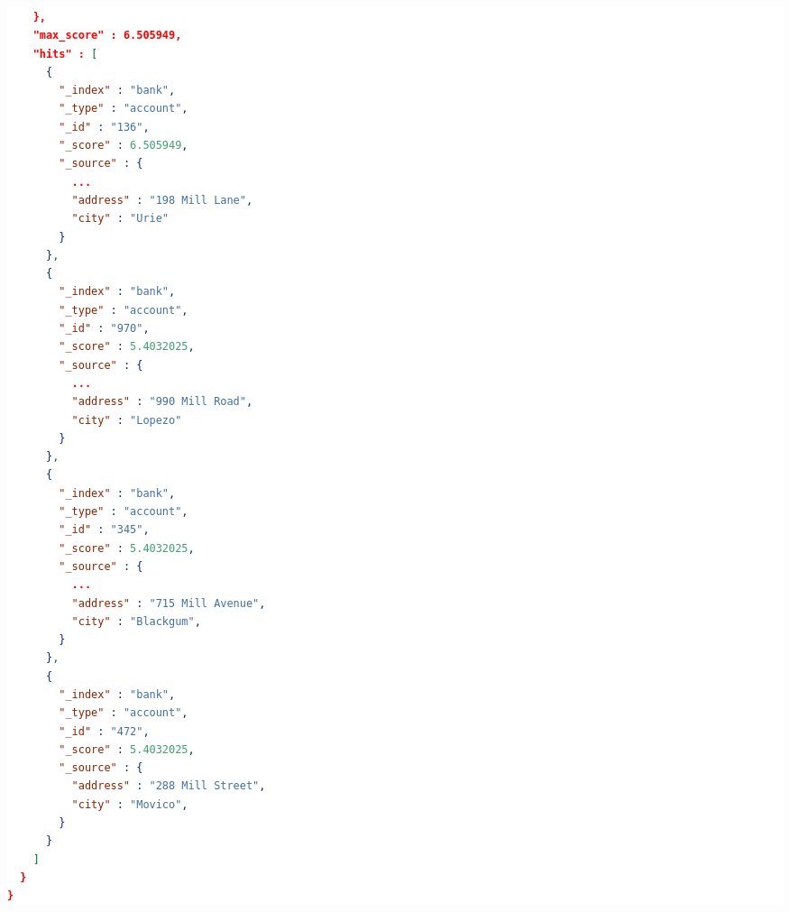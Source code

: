 ```json
    },
    "max_score" : 6.505949,
    "hits" : [
      {
        "_index" : "bank",
        "_type" : "account",
        "_id" : "136",
        "_score" : 6.505949,
        "_source" : {
          ...
          "address" : "198 Mill Lane",
          "city" : "Urie"
        }
      },
      {
        "_index" : "bank",
        "_type" : "account",
        "_id" : "970",
        "_score" : 5.4032025,
        "_source" : {
          ...
          "address" : "990 Mill Road",
          "city" : "Lopezo"
        }
      },
      {
        "_index" : "bank",
        "_type" : "account",
        "_id" : "345",
        "_score" : 5.4032025,
        "_source" : {
          ...
          "address" : "715 Mill Avenue",
          "city" : "Blackgum",
        }
      },
      {
        "_index" : "bank",
        "_type" : "account",
        "_id" : "472",
        "_score" : 5.4032025,
        "_source" : {
          "address" : "288 Mill Street",
          "city" : "Movico",
        }
      }
    ]
  }
}

```
